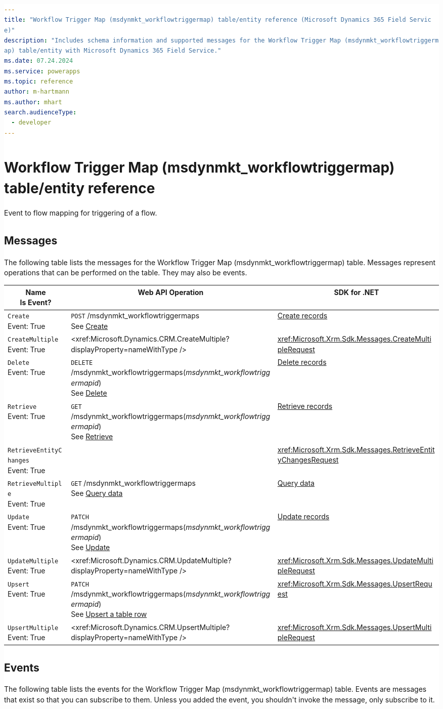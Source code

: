 ```yaml
---
title: "Workflow Trigger Map (msdynmkt_workflowtriggermap) table/entity reference (Microsoft Dynamics 365 Field Service)"
description: "Includes schema information and supported messages for the Workflow Trigger Map (msdynmkt_workflowtriggermap) table/entity with Microsoft Dynamics 365 Field Service."
ms.date: 07.24.2024
ms.service: powerapps
ms.topic: reference
author: m-hartmann
ms.author: mhart
search.audienceType: 
  - developer
---
```


# Workflow Trigger Map (msdynmkt_workflowtriggermap) table/entity reference

Event to flow mapping for triggering of a flow.

## Messages

The following table lists the messages for the Workflow Trigger Map (msdynmkt_workflowtriggermap) table.
Messages represent operations that can be performed on the table. They may also be events.

| Name <br />Is Event? |Web API Operation |SDK for .NET |
| ---- | ----- |----- |
| `Create`<br />Event: True |`POST` /msdynmkt_workflowtriggermaps<br />See [Create](/powerapps/developer/data-platform/webapi/create-entity-web-api) |[Create records](/power-apps/developer/data-platform/org-service/entity-operations-create#basic-create)|
| `CreateMultiple`<br />Event: True |<xref:Microsoft.Dynamics.CRM.CreateMultiple?displayProperty=nameWithType /> |<xref:Microsoft.Xrm.Sdk.Messages.CreateMultipleRequest>|
| `Delete`<br />Event: True |`DELETE` /msdynmkt_workflowtriggermaps(*msdynmkt_workflowtriggermapid*)<br />See [Delete](/powerapps/developer/data-platform/webapi/update-delete-entities-using-web-api#basic-delete) |[Delete records](/power-apps/developer/data-platform/org-service/entity-operations-update-delete#basic-delete)|
| `Retrieve`<br />Event: True |`GET` /msdynmkt_workflowtriggermaps(*msdynmkt_workflowtriggermapid*)<br />See [Retrieve](/powerapps/developer/data-platform/webapi/retrieve-entity-using-web-api) |[Retrieve records](/power-apps/developer/data-platform/org-service/entity-operations-retrieve)|
| `RetrieveEntityChanges`<br />Event: True | |<xref:Microsoft.Xrm.Sdk.Messages.RetrieveEntityChangesRequest>|
| `RetrieveMultiple`<br />Event: True |`GET` /msdynmkt_workflowtriggermaps<br />See [Query data](/power-apps/developer/data-platform/webapi/query-data-web-api) |[Query data](/power-apps/developer/data-platform/org-service/entity-operations-query-data)|
| `Update`<br />Event: True |`PATCH` /msdynmkt_workflowtriggermaps(*msdynmkt_workflowtriggermapid*)<br />See [Update](/powerapps/developer/data-platform/webapi/update-delete-entities-using-web-api#basic-update) |[Update records](/power-apps/developer/data-platform/org-service/entity-operations-update-delete#basic-update)|
| `UpdateMultiple`<br />Event: True |<xref:Microsoft.Dynamics.CRM.UpdateMultiple?displayProperty=nameWithType /> |<xref:Microsoft.Xrm.Sdk.Messages.UpdateMultipleRequest>|
| `Upsert`<br />Event: True |`PATCH` /msdynmkt_workflowtriggermaps(*msdynmkt_workflowtriggermapid*)<br />See [Upsert a table row](/powerapps/developer/data-platform/webapi/update-delete-entities-using-web-api#upsert-a-table-row) |<xref:Microsoft.Xrm.Sdk.Messages.UpsertRequest>|
| `UpsertMultiple`<br />Event: True |<xref:Microsoft.Dynamics.CRM.UpsertMultiple?displayProperty=nameWithType /> |<xref:Microsoft.Xrm.Sdk.Messages.UpsertMultipleRequest>|


## Events

The following table lists the events for the Workflow Trigger Map (msdynmkt_workflowtriggermap) table.
Events are messages that exist so that you can subscribe to them. Unless you added the event, you shouldn't invoke the message, only subscribe to it.
